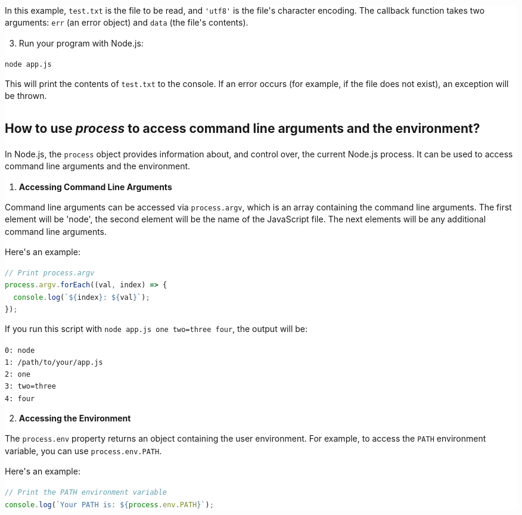 In this example, `test.txt` is the file to be read, and `'utf8'` is the file's character encoding. The callback function takes two
arguments: `err` (an error object) and `data` (the file's contents).

3. Run your program with Node.js:

```bash
node app.js
```

This will print the contents of `test.txt` to the console. If an error occurs (for example, if the file does not exist), an exception will
be thrown.




## How to use *process* to access command line arguments and the environment?
In Node.js, the `process` object provides information about, and control over, the current Node.js process. It can be used to access command
line arguments and the environment.

1. **Accessing Command Line Arguments**

Command line arguments can be accessed via `process.argv`, which is an array containing the command line arguments. The first element will
be 'node', the second element will be the name of the JavaScript file. The next elements will be any additional command line arguments.

Here's an example:

```javascript
// Print process.argv
process.argv.forEach((val, index) => {
  console.log(`${index}: ${val}`);
});
```

If you run this script with `node app.js one two=three four`, the output will be:

```bash
0: node
1: /path/to/your/app.js
2: one
3: two=three
4: four
```

2. **Accessing the Environment**

The `process.env` property returns an object containing the user environment. For example, to access the `PATH` environment variable, you
can use `process.env.PATH`.

Here's an example:

```javascript
// Print the PATH environment variable
console.log(`Your PATH is: ${process.env.PATH}`);
```
